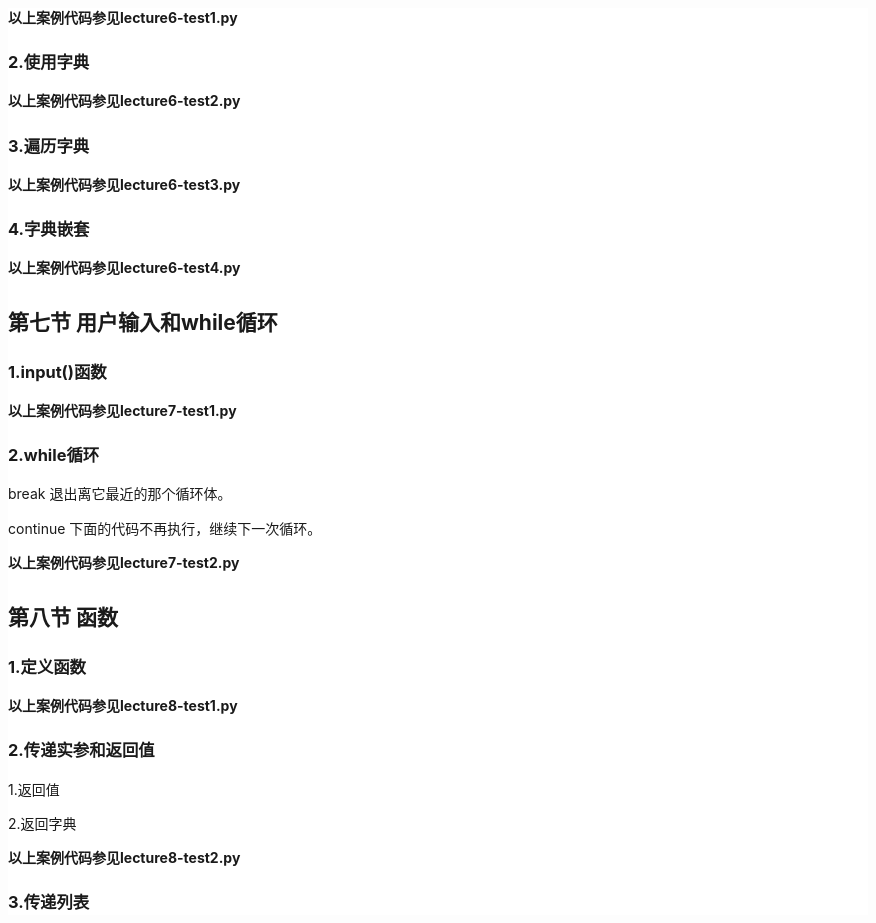 **以上案例代码参见lecture6-test1.py**



### 2.使用字典

**以上案例代码参见lecture6-test2.py**



### 3.遍历字典

**以上案例代码参见lecture6-test3.py**



### 4.字典嵌套

**以上案例代码参见lecture6-test4.py**



## 第七节 用户输入和while循环

### 1.input()函数

**以上案例代码参见lecture7-test1.py**



### 2.while循环

break 退出离它最近的那个循环体。

continue 下面的代码不再执行，继续下一次循环。

**以上案例代码参见lecture7-test2.py**



## 第八节 函数

### 1.定义函数

**以上案例代码参见lecture8-test1.py**



### 2.传递实参和返回值

1.返回值

2.返回字典



**以上案例代码参见lecture8-test2.py**



### 3.传递列表
